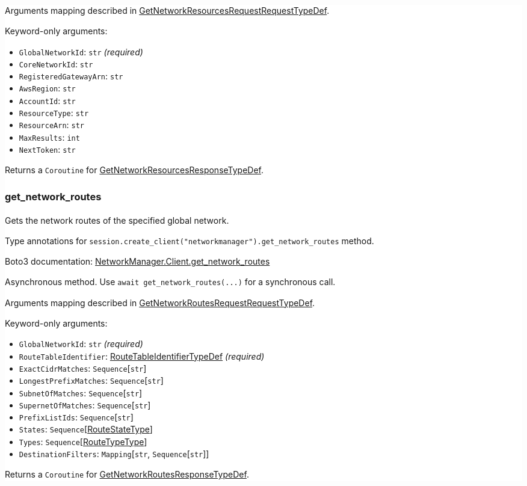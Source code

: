 Arguments mapping described in
[GetNetworkResourcesRequestRequestTypeDef](./type_defs.md#getnetworkresourcesrequestrequesttypedef).

Keyword-only arguments:

- `GlobalNetworkId`: `str` *(required)*
- `CoreNetworkId`: `str`
- `RegisteredGatewayArn`: `str`
- `AwsRegion`: `str`
- `AccountId`: `str`
- `ResourceType`: `str`
- `ResourceArn`: `str`
- `MaxResults`: `int`
- `NextToken`: `str`

Returns a `Coroutine` for
[GetNetworkResourcesResponseTypeDef](./type_defs.md#getnetworkresourcesresponsetypedef).

<a id="get\_network\_routes"></a>

### get_network_routes

Gets the network routes of the specified global network.

Type annotations for
`session.create_client("networkmanager").get_network_routes` method.

Boto3 documentation:
[NetworkManager.Client.get_network_routes](https://boto3.amazonaws.com/v1/documentation/api/latest/reference/services/networkmanager.html#NetworkManager.Client.get_network_routes)

Asynchronous method. Use `await get_network_routes(...)` for a synchronous
call.

Arguments mapping described in
[GetNetworkRoutesRequestRequestTypeDef](./type_defs.md#getnetworkroutesrequestrequesttypedef).

Keyword-only arguments:

- `GlobalNetworkId`: `str` *(required)*
- `RouteTableIdentifier`:
  [RouteTableIdentifierTypeDef](./type_defs.md#routetableidentifiertypedef)
  *(required)*
- `ExactCidrMatches`: `Sequence`\[`str`\]
- `LongestPrefixMatches`: `Sequence`\[`str`\]
- `SubnetOfMatches`: `Sequence`\[`str`\]
- `SupernetOfMatches`: `Sequence`\[`str`\]
- `PrefixListIds`: `Sequence`\[`str`\]
- `States`: `Sequence`\[[RouteStateType](./literals.md#routestatetype)\]
- `Types`: `Sequence`\[[RouteTypeType](./literals.md#routetypetype)\]
- `DestinationFilters`: `Mapping`\[`str`, `Sequence`\[`str`\]\]

Returns a `Coroutine` for
[GetNetworkRoutesResponseTypeDef](./type_defs.md#getnetworkroutesresponsetypedef).

<a id="get\_network\_telemetry"></a>

